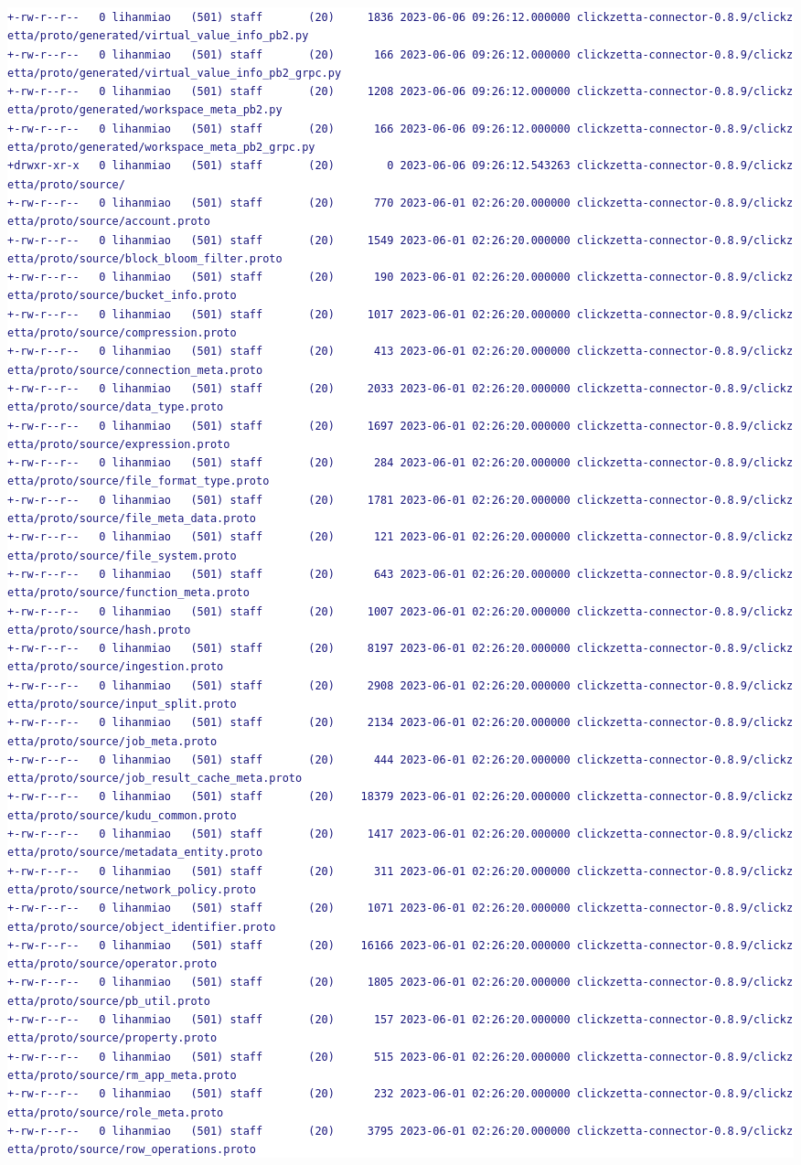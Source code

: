```diff
+-rw-r--r--   0 lihanmiao   (501) staff       (20)     1836 2023-06-06 09:26:12.000000 clickzetta-connector-0.8.9/clickzetta/proto/generated/virtual_value_info_pb2.py
+-rw-r--r--   0 lihanmiao   (501) staff       (20)      166 2023-06-06 09:26:12.000000 clickzetta-connector-0.8.9/clickzetta/proto/generated/virtual_value_info_pb2_grpc.py
+-rw-r--r--   0 lihanmiao   (501) staff       (20)     1208 2023-06-06 09:26:12.000000 clickzetta-connector-0.8.9/clickzetta/proto/generated/workspace_meta_pb2.py
+-rw-r--r--   0 lihanmiao   (501) staff       (20)      166 2023-06-06 09:26:12.000000 clickzetta-connector-0.8.9/clickzetta/proto/generated/workspace_meta_pb2_grpc.py
+drwxr-xr-x   0 lihanmiao   (501) staff       (20)        0 2023-06-06 09:26:12.543263 clickzetta-connector-0.8.9/clickzetta/proto/source/
+-rw-r--r--   0 lihanmiao   (501) staff       (20)      770 2023-06-01 02:26:20.000000 clickzetta-connector-0.8.9/clickzetta/proto/source/account.proto
+-rw-r--r--   0 lihanmiao   (501) staff       (20)     1549 2023-06-01 02:26:20.000000 clickzetta-connector-0.8.9/clickzetta/proto/source/block_bloom_filter.proto
+-rw-r--r--   0 lihanmiao   (501) staff       (20)      190 2023-06-01 02:26:20.000000 clickzetta-connector-0.8.9/clickzetta/proto/source/bucket_info.proto
+-rw-r--r--   0 lihanmiao   (501) staff       (20)     1017 2023-06-01 02:26:20.000000 clickzetta-connector-0.8.9/clickzetta/proto/source/compression.proto
+-rw-r--r--   0 lihanmiao   (501) staff       (20)      413 2023-06-01 02:26:20.000000 clickzetta-connector-0.8.9/clickzetta/proto/source/connection_meta.proto
+-rw-r--r--   0 lihanmiao   (501) staff       (20)     2033 2023-06-01 02:26:20.000000 clickzetta-connector-0.8.9/clickzetta/proto/source/data_type.proto
+-rw-r--r--   0 lihanmiao   (501) staff       (20)     1697 2023-06-01 02:26:20.000000 clickzetta-connector-0.8.9/clickzetta/proto/source/expression.proto
+-rw-r--r--   0 lihanmiao   (501) staff       (20)      284 2023-06-01 02:26:20.000000 clickzetta-connector-0.8.9/clickzetta/proto/source/file_format_type.proto
+-rw-r--r--   0 lihanmiao   (501) staff       (20)     1781 2023-06-01 02:26:20.000000 clickzetta-connector-0.8.9/clickzetta/proto/source/file_meta_data.proto
+-rw-r--r--   0 lihanmiao   (501) staff       (20)      121 2023-06-01 02:26:20.000000 clickzetta-connector-0.8.9/clickzetta/proto/source/file_system.proto
+-rw-r--r--   0 lihanmiao   (501) staff       (20)      643 2023-06-01 02:26:20.000000 clickzetta-connector-0.8.9/clickzetta/proto/source/function_meta.proto
+-rw-r--r--   0 lihanmiao   (501) staff       (20)     1007 2023-06-01 02:26:20.000000 clickzetta-connector-0.8.9/clickzetta/proto/source/hash.proto
+-rw-r--r--   0 lihanmiao   (501) staff       (20)     8197 2023-06-01 02:26:20.000000 clickzetta-connector-0.8.9/clickzetta/proto/source/ingestion.proto
+-rw-r--r--   0 lihanmiao   (501) staff       (20)     2908 2023-06-01 02:26:20.000000 clickzetta-connector-0.8.9/clickzetta/proto/source/input_split.proto
+-rw-r--r--   0 lihanmiao   (501) staff       (20)     2134 2023-06-01 02:26:20.000000 clickzetta-connector-0.8.9/clickzetta/proto/source/job_meta.proto
+-rw-r--r--   0 lihanmiao   (501) staff       (20)      444 2023-06-01 02:26:20.000000 clickzetta-connector-0.8.9/clickzetta/proto/source/job_result_cache_meta.proto
+-rw-r--r--   0 lihanmiao   (501) staff       (20)    18379 2023-06-01 02:26:20.000000 clickzetta-connector-0.8.9/clickzetta/proto/source/kudu_common.proto
+-rw-r--r--   0 lihanmiao   (501) staff       (20)     1417 2023-06-01 02:26:20.000000 clickzetta-connector-0.8.9/clickzetta/proto/source/metadata_entity.proto
+-rw-r--r--   0 lihanmiao   (501) staff       (20)      311 2023-06-01 02:26:20.000000 clickzetta-connector-0.8.9/clickzetta/proto/source/network_policy.proto
+-rw-r--r--   0 lihanmiao   (501) staff       (20)     1071 2023-06-01 02:26:20.000000 clickzetta-connector-0.8.9/clickzetta/proto/source/object_identifier.proto
+-rw-r--r--   0 lihanmiao   (501) staff       (20)    16166 2023-06-01 02:26:20.000000 clickzetta-connector-0.8.9/clickzetta/proto/source/operator.proto
+-rw-r--r--   0 lihanmiao   (501) staff       (20)     1805 2023-06-01 02:26:20.000000 clickzetta-connector-0.8.9/clickzetta/proto/source/pb_util.proto
+-rw-r--r--   0 lihanmiao   (501) staff       (20)      157 2023-06-01 02:26:20.000000 clickzetta-connector-0.8.9/clickzetta/proto/source/property.proto
+-rw-r--r--   0 lihanmiao   (501) staff       (20)      515 2023-06-01 02:26:20.000000 clickzetta-connector-0.8.9/clickzetta/proto/source/rm_app_meta.proto
+-rw-r--r--   0 lihanmiao   (501) staff       (20)      232 2023-06-01 02:26:20.000000 clickzetta-connector-0.8.9/clickzetta/proto/source/role_meta.proto
+-rw-r--r--   0 lihanmiao   (501) staff       (20)     3795 2023-06-01 02:26:20.000000 clickzetta-connector-0.8.9/clickzetta/proto/source/row_operations.proto
```